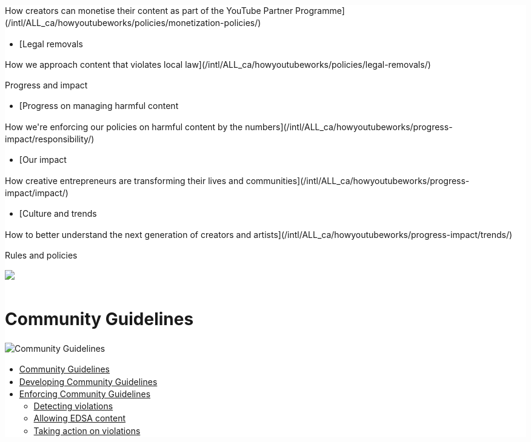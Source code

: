  

 How creators can monetise their content as part of the YouTube Partner Programme](/intl/ALL_ca/howyoutubeworks/policies/monetization-policies/)
* [Legal removals

 

 How we approach content that violates local law](/intl/ALL_ca/howyoutubeworks/policies/legal-removals/)

  
Progress and impact
* [Progress on managing harmful content

 

 How we're enforcing our policies on harmful content by the numbers](/intl/ALL_ca/howyoutubeworks/progress-impact/responsibility/)
* [Our impact

 

 How creative entrepreneurs are transforming their lives and communities](/intl/ALL_ca/howyoutubeworks/progress-impact/impact/)
* [Culture and trends

 

 How to better understand the next generation of creators and artists](/intl/ALL_ca/howyoutubeworks/progress-impact/trends/)

  
  




 



   
    







 Rules and policies
 
![](/howyoutubeworks/static/images/eyebrow-underline.png)

# Community Guidelines




![Community Guidelines](https://lh3.googleusercontent.com/KmlQG37Mi35e2DSMgfcwdjSJL4uKhXD6F3wCrxL0BsfbEVzIcfMTOjBAGXMqnjOXVTII3OJSfSjESgqiDlAoUvHPqvdSjZJzRLneVA=v3-s20-fblur=1,20)









* [Community Guidelines](#community-guidelines)
* [Developing Community Guidelines](#developing-community-guidelines)
* [Enforcing Community Guidelines](#enforcing-community-guidelines) 
	+ [Detecting violations](#detecting-violations)
	+ [Allowing EDSA content](#allowing-edsa-content)
	+ [Taking action on violations](#taking-action-on-violations)
